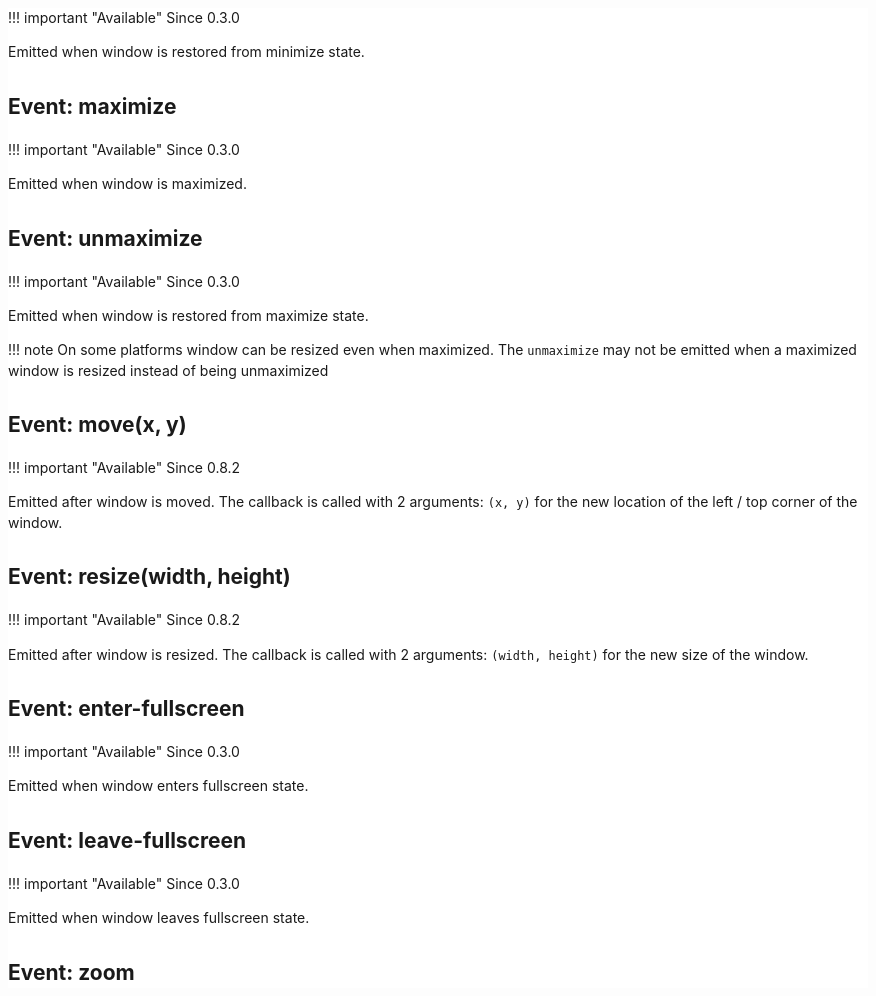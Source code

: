 !!! important "Available"
    Since 0.3.0

Emitted when window is restored from minimize state.

## Event: maximize

!!! important "Available"
    Since 0.3.0

Emitted when window is maximized.

## Event: unmaximize

!!! important "Available"
    Since 0.3.0

Emitted when window is restored from maximize state.

!!! note
    On some platforms window can be resized even when maximized. The `unmaximize` may not be emitted when a maximized window is resized instead of being unmaximized

## Event: move(x, y)

!!! important "Available"
    Since 0.8.2

Emitted after window is moved. The callback is called with 2 arguments: `(x, y)` for the new location of the left / top corner of the window.

## Event: resize(width, height)

!!! important "Available"
    Since 0.8.2

Emitted after window is resized. The callback is called with 2 arguments: `(width, height)` for the new size of the window.

## Event: enter-fullscreen

!!! important "Available"
    Since 0.3.0

Emitted when window enters fullscreen state.

## Event: leave-fullscreen

!!! important "Available"
    Since 0.3.0

Emitted when window leaves fullscreen state.

## Event: zoom

